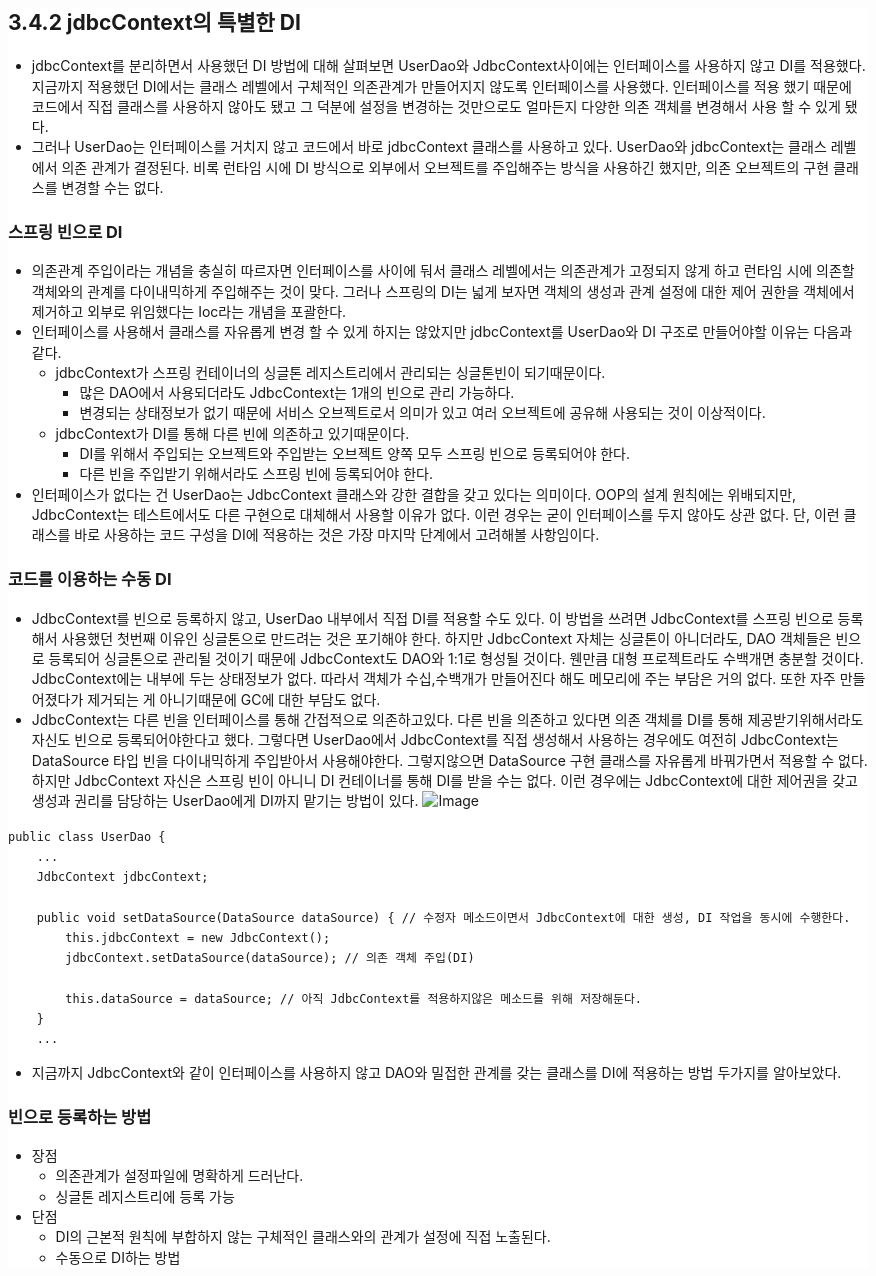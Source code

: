## 3.4.2 jdbcContext의 특별한 DI
- jdbcContext를 분리하면서 사용했던 DI 방법에 대해 살펴보면 UserDao와 JdbcContext사이에는 인터페이스를 사용하지 않고 DI를 적용했다. 지금까지 적용했던 DI에서는 클래스 레벨에서 구체적인 의존관계가 만들어지지 않도록 인터페이스를 사용했다. 인터페이스를 적용 했기 때문에 코드에서 직접 클래스를 사용하지 않아도 됐고 그 덕분에 설정을 변경하는 것만으로도 얼마든지 다양한 의존 객체를 변경해서 사용 할 수 있게 됐다.
- 그러나 UserDao는 인터페이스를 거치지 않고 코드에서 바로 jdbcContext 클래스를 사용하고 있다. UserDao와 jdbcContext는 클래스 레벨에서 의존 관계가 결정된다. 비록 런타임 시에 DI 방식으로 외부에서 오브젝트를 주입해주는 방식을 사용하긴 했지만, 의존 오브젝트의 구현 클래스를 변경할 수는 없다.

### 스프링 빈으로 DI
- 의존관계 주입이라는 개념을 충실히 따르자면 인터페이스를 사이에 둬서 클래스 레벨에서는 의존관계가 고정되지 않게 하고 런타임 시에 의존할 객체와의 관계를 다이내믹하게 주입해주는 것이 맞다. 그러나 스프링의 DI는 넓게 보자면 객체의 생성과 관계 설정에 대한 제어 권한을 객체에서 제거하고 외부로 위임했다는 Ioc라는 개념을 포괄한다.
- 인터페이스를 사용해서 클래스를 자유롭게 변경 할 수 있게 하지는 않았지만 jdbcContext를 UserDao와 DI 구조로 만들어야할 이유는 다음과 같다.
    - jdbcContext가 스프링 컨테이너의 싱글톤 레지스트리에서 관리되는 싱글톤빈이 되기때문이다.
        - 많은 DAO에서 사용되더라도 JdbcContext는 1개의 빈으로 관리 가능하다.
        - 변경되는 상태정보가 없기 때문에 서비스 오브젝트로서 의미가 있고 여러 오브젝트에 공유해 사용되는 것이 이상적이다.
    - jdbcContext가 DI를 통해 다른 빈에 의존하고 있기때문이다.
        - DI를 위해서 주입되는 오브젝트와 주입받는 오브젝트 양쪽 모두 스프링 빈으로 등록되어야 한다.
        - 다른 빈을 주입받기 위해서라도 스프링 빈에 등록되어야 한다.
- 인터페이스가 없다는 건 UserDao는 JdbcContext 클래스와 강한 결합을 갖고 있다는 의미이다. OOP의 설계 원칙에는 위배되지만, JdbcContext는 테스트에서도 다른 구현으로 대체해서 사용할 이유가 없다. 이런 경우는 굳이 인터페이스를 두지 않아도 상관 없다. 단, 이런 클래스를 바로 사용하는 코드 구성을 DI에 적용하는 것은 가장 마지막 단계에서 고려해볼 사항임이다.

### 코드를 이용하는 수동 DI
- JdbcContext를 빈으로 등록하지 않고, UserDao 내부에서 직접 DI를 적용할 수도 있다. 이 방법을 쓰려면 JdbcContext를 스프링 빈으로 등록해서 사용했던 첫번째 이유인 싱글톤으로 만드려는 것은 포기해야 한다. 하지만 JdbcContext 자체는 싱글톤이 아니더라도, DAO 객체들은 빈으로 등록되어 싱글톤으로 관리될 것이기 때문에 JdbcContext도 DAO와 1:1로 형성될 것이다. 웬만큼 대형 프로젝트라도 수백개면 충분할 것이다. JdbcContext에는 내부에 두는 상태정보가 없다. 따라서 객체가 수십,수백개가 만들어진다 해도 메모리에 주는 부담은 거의 없다. 또한 자주 만들어졌다가 제거되는 게 아니기때문에 GC에 대한 부담도 없다. 
- JdbcContext는 다른 빈을 인터페이스를 통해 간접적으로 의존하고있다. 다른 빈을 의존하고 있다면 의존 객체를 DI를 통해 제공받기위해서라도 자신도 빈으로 등록되어야한다고 했다. 그렇다면 UserDao에서 JdbcContext를 직접 생성해서 사용하는 경우에도 여전히 JdbcContext는 DataSource 타입 빈을 다이내믹하게 주입받아서 사용해야한다. 그렇지않으면 DataSource 구현 클래스를 자유롭게 바꿔가면서 적용할 수 없다. 하지만 JdbcContext 자신은 스프링 빈이 아니니 DI 컨테이너를 통해 DI를 받을 수는 없다. 이런 경우에는 JdbcContext에 대한 제어권을 갖고 생성과 권리를 담당하는 UserDao에게 DI까지 맡기는 방법이 있다. 
![Image](https://github.com/user-attachments/assets/d3721cd0-b377-4b34-915c-0bbd6601f029)
```
public class UserDao {
    ...
    JdbcContext jdbcContext;

    public void setDataSource(DataSource dataSource) { // 수정자 메소드이면서 JdbcContext에 대한 생성, DI 작업을 동시에 수행한다.
        this.jdbcContext = new JdbcContext();
        jdbcContext.setDataSource(dataSource); // 의존 객체 주입(DI)

        this.dataSource = dataSource; // 아직 JdbcContext를 적용하지않은 메소드를 위해 저장해둔다.
    }
    ...
```
- 지금까지 JdbcContext와 같이 인터페이스를 사용하지 않고 DAO와 밀접한 관계를 갖는 클래스를 DI에 적용하는 방법 두가지를 알아보았다.
### 빈으로 등록하는 방법
- 장점
    - 의존관계가 설정파일에 명확하게 드러난다.
    - 싱글톤 레지스트리에 등록 가능
- 단점
    - DI의 근본적 원칙에 부합하지 않는 구체적인 클래스와의 관계가 설정에 직접 노출된다.
    - 수동으로 DI하는 방법
